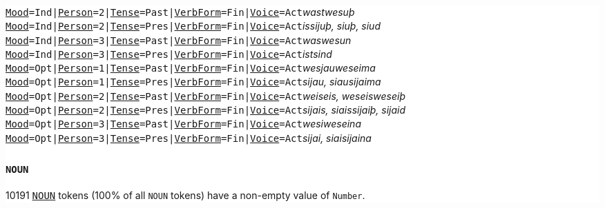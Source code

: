   <tr><td><tt><tt><a href="got-feat-Mood.html">Mood</a></tt><tt>=Ind</tt>|<tt><a href="got-feat-Person.html">Person</a></tt><tt>=2</tt>|<tt><a href="got-feat-Tense.html">Tense</a></tt><tt>=Past</tt>|<tt><a href="got-feat-VerbForm.html">VerbForm</a></tt><tt>=Fin</tt>|<tt><a href="got-feat-Voice.html">Voice</a></tt><tt>=Act</tt></tt></td><td><em>wast</em></td><td></td><td><em>wesuþ</em></td></tr>
  <tr><td><tt><tt><a href="got-feat-Mood.html">Mood</a></tt><tt>=Ind</tt>|<tt><a href="got-feat-Person.html">Person</a></tt><tt>=2</tt>|<tt><a href="got-feat-Tense.html">Tense</a></tt><tt>=Pres</tt>|<tt><a href="got-feat-VerbForm.html">VerbForm</a></tt><tt>=Fin</tt>|<tt><a href="got-feat-Voice.html">Voice</a></tt><tt>=Act</tt></tt></td><td><em>is</em></td><td></td><td><em>sijuþ, siuþ, siud</em></td></tr>
  <tr><td><tt><tt><a href="got-feat-Mood.html">Mood</a></tt><tt>=Ind</tt>|<tt><a href="got-feat-Person.html">Person</a></tt><tt>=3</tt>|<tt><a href="got-feat-Tense.html">Tense</a></tt><tt>=Past</tt>|<tt><a href="got-feat-VerbForm.html">VerbForm</a></tt><tt>=Fin</tt>|<tt><a href="got-feat-Voice.html">Voice</a></tt><tt>=Act</tt></tt></td><td><em>was</em></td><td></td><td><em>wesun</em></td></tr>
  <tr><td><tt><tt><a href="got-feat-Mood.html">Mood</a></tt><tt>=Ind</tt>|<tt><a href="got-feat-Person.html">Person</a></tt><tt>=3</tt>|<tt><a href="got-feat-Tense.html">Tense</a></tt><tt>=Pres</tt>|<tt><a href="got-feat-VerbForm.html">VerbForm</a></tt><tt>=Fin</tt>|<tt><a href="got-feat-Voice.html">Voice</a></tt><tt>=Act</tt></tt></td><td><em>ist</em></td><td></td><td><em>sind</em></td></tr>
  <tr><td><tt><tt><a href="got-feat-Mood.html">Mood</a></tt><tt>=Opt</tt>|<tt><a href="got-feat-Person.html">Person</a></tt><tt>=1</tt>|<tt><a href="got-feat-Tense.html">Tense</a></tt><tt>=Past</tt>|<tt><a href="got-feat-VerbForm.html">VerbForm</a></tt><tt>=Fin</tt>|<tt><a href="got-feat-Voice.html">Voice</a></tt><tt>=Act</tt></tt></td><td><em>wesjau</em></td><td></td><td><em>weseima</em></td></tr>
  <tr><td><tt><tt><a href="got-feat-Mood.html">Mood</a></tt><tt>=Opt</tt>|<tt><a href="got-feat-Person.html">Person</a></tt><tt>=1</tt>|<tt><a href="got-feat-Tense.html">Tense</a></tt><tt>=Pres</tt>|<tt><a href="got-feat-VerbForm.html">VerbForm</a></tt><tt>=Fin</tt>|<tt><a href="got-feat-Voice.html">Voice</a></tt><tt>=Act</tt></tt></td><td><em>sijau, siau</em></td><td></td><td><em>sijaima</em></td></tr>
  <tr><td><tt><tt><a href="got-feat-Mood.html">Mood</a></tt><tt>=Opt</tt>|<tt><a href="got-feat-Person.html">Person</a></tt><tt>=2</tt>|<tt><a href="got-feat-Tense.html">Tense</a></tt><tt>=Past</tt>|<tt><a href="got-feat-VerbForm.html">VerbForm</a></tt><tt>=Fin</tt>|<tt><a href="got-feat-Voice.html">Voice</a></tt><tt>=Act</tt></tt></td><td><em>weiseis, weseis</em></td><td></td><td><em>weseiþ</em></td></tr>
  <tr><td><tt><tt><a href="got-feat-Mood.html">Mood</a></tt><tt>=Opt</tt>|<tt><a href="got-feat-Person.html">Person</a></tt><tt>=2</tt>|<tt><a href="got-feat-Tense.html">Tense</a></tt><tt>=Pres</tt>|<tt><a href="got-feat-VerbForm.html">VerbForm</a></tt><tt>=Fin</tt>|<tt><a href="got-feat-Voice.html">Voice</a></tt><tt>=Act</tt></tt></td><td><em>sijais, siais</em></td><td></td><td><em>sijaiþ, sijaid</em></td></tr>
  <tr><td><tt><tt><a href="got-feat-Mood.html">Mood</a></tt><tt>=Opt</tt>|<tt><a href="got-feat-Person.html">Person</a></tt><tt>=3</tt>|<tt><a href="got-feat-Tense.html">Tense</a></tt><tt>=Past</tt>|<tt><a href="got-feat-VerbForm.html">VerbForm</a></tt><tt>=Fin</tt>|<tt><a href="got-feat-Voice.html">Voice</a></tt><tt>=Act</tt></tt></td><td><em>wesi</em></td><td></td><td><em>weseina</em></td></tr>
  <tr><td><tt><tt><a href="got-feat-Mood.html">Mood</a></tt><tt>=Opt</tt>|<tt><a href="got-feat-Person.html">Person</a></tt><tt>=3</tt>|<tt><a href="got-feat-Tense.html">Tense</a></tt><tt>=Pres</tt>|<tt><a href="got-feat-VerbForm.html">VerbForm</a></tt><tt>=Fin</tt>|<tt><a href="got-feat-Voice.html">Voice</a></tt><tt>=Act</tt></tt></td><td><em>sijai, siai</em></td><td></td><td><em>sijaina</em></td></tr>
</table>

### `NOUN`

10191 <tt><a href="got-pos-NOUN.html">NOUN</a></tt> tokens (100% of all `NOUN` tokens) have a non-empty value of `Number`.
